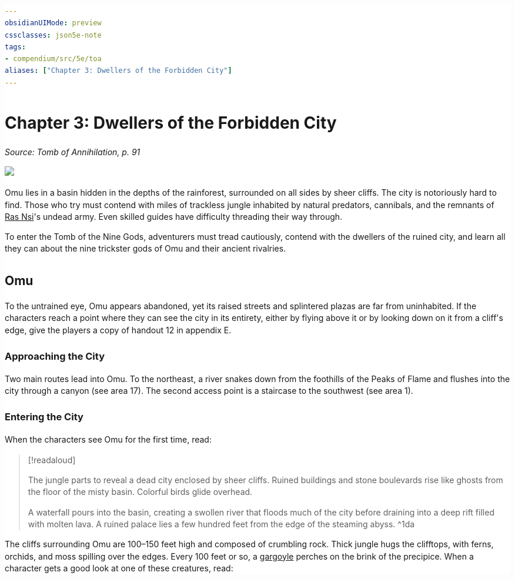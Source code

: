 ```yaml
---
obsidianUIMode: preview
cssclasses: json5e-note
tags:
- compendium/src/5e/toa
aliases: ["Chapter 3: Dwellers of the Forbidden City"]
---
```

# Chapter 3: Dwellers of the Forbidden City
*Source: Tomb of Annihilation, p. 91* 

![](https://raw.githubusercontent.com/5etools-mirror-3/5etools-img/main/adventure/ToA/051-301.webp#center)

Omu lies in a basin hidden in the depths of the rainforest, surrounded on all sides by sheer cliffs. The city is notoriously hard to find. Those who try must contend with miles of trackless jungle inhabited by natural predators, cannibals, and the remnants of [Ras Nsi](Mechanics/bestiary/npc/ras-nsi-toa.md)'s undead army. Even skilled guides have difficulty threading their way through.

To enter the Tomb of the Nine Gods, adventurers must tread cautiously, contend with the dwellers of the ruined city, and learn all they can about the nine trickster gods of Omu and their ancient rivalries.

## Omu

To the untrained eye, Omu appears abandoned, yet its raised streets and splintered plazas are far from uninhabited. If the characters reach a point where they can see the city in its entirety, either by flying above it or by looking down on it from a cliff's edge, give the players a copy of handout 12 in appendix E.

### Approaching the City

Two main routes lead into Omu. To the northeast, a river snakes down from the foothills of the Peaks of Flame and flushes into the city through a canyon (see area 17). The second access point is a staircase to the southwest (see area 1).

### Entering the City

When the characters see Omu for the first time, read:

> [!readaloud] 
> 
> The jungle parts to reveal a dead city enclosed by sheer cliffs. Ruined buildings and stone boulevards rise like ghosts from the floor of the misty basin. Colorful birds glide overhead.
> 
> A waterfall pours into the basin, creating a swollen river that floods much of the city before draining into a deep rift filled with molten lava. A ruined palace lies a few hundred feet from the edge of the steaming abyss.
^1da

The cliffs surrounding Omu are 100–150 feet high and composed of crumbling rock. Thick jungle hugs the clifftops, with ferns, orchids, and moss spilling over the edges. Every 100 feet or so, a [gargoyle](Mechanics/bestiary/elemental/gargoyle.md) perches on the brink of the precipice. When a character gets a good look at one of these creatures, read:
